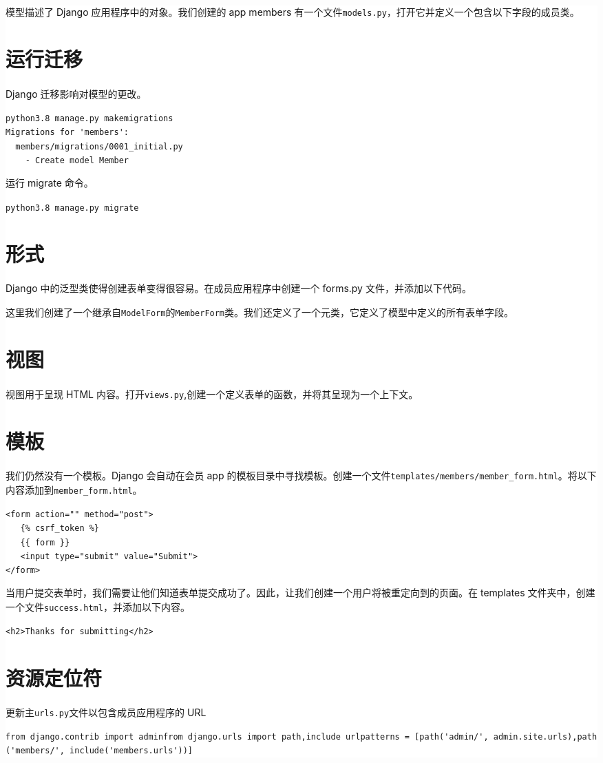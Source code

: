 模型描述了 Django 应用程序中的对象。我们创建的 app members 有一个文件`models.py`，打开它并定义一个包含以下字段的成员类。

# 运行迁移

Django 迁移影响对模型的更改。

```
python3.8 manage.py makemigrations
Migrations for 'members':
  members/migrations/0001_initial.py
    - Create model Member
```

运行 migrate 命令。

```
python3.8 manage.py migrate
```

# 形式

Django 中的泛型类使得创建表单变得很容易。在成员应用程序中创建一个 forms.py 文件，并添加以下代码。

这里我们创建了一个继承自`ModelForm`的`MemberForm`类。我们还定义了一个元类，它定义了模型中定义的所有表单字段。

# 视图

视图用于呈现 HTML 内容。打开`views.py`,创建一个定义表单的函数，并将其呈现为一个上下文。

# 模板

我们仍然没有一个模板。Django 会自动在会员 app 的模板目录中寻找模板。创建一个文件`templates/members/member_form.html`。将以下内容添加到`member_form.html`。

```
<form action="" method="post">
   {% csrf_token %}
   {{ form }}
   <input type="submit" value="Submit">
</form>
```

当用户提交表单时，我们需要让他们知道表单提交成功了。因此，让我们创建一个用户将被重定向到的页面。在 templates 文件夹中，创建一个文件`success.html`，并添加以下内容。

```
<h2>Thanks for submitting</h2>
```

# 资源定位符

更新主`urls.py`文件以包含成员应用程序的 URL

```
from django.contrib import adminfrom django.urls import path,include urlpatterns = [path('admin/', admin.site.urls),path('members/', include('members.urls'))]
```
